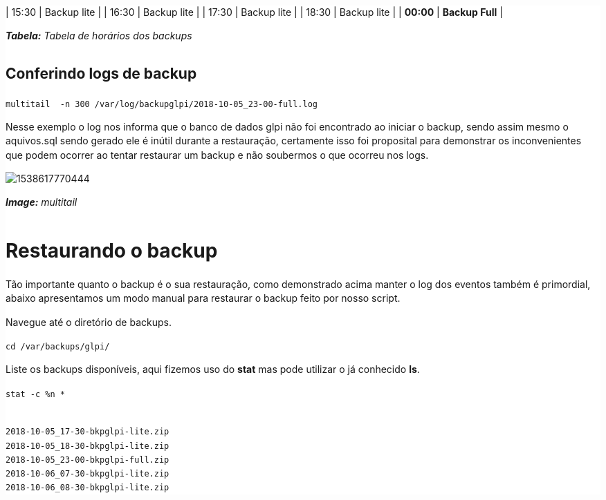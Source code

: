 | 15:30     | Backup lite     |
| 16:30     | Backup lite     |
| 17:30     | Backup lite     |
| 18:30     | Backup lite     |
| **00:00** | **Backup Full** |

***Tabela:*** *Tabela de horários dos backups*

## Conferindo logs  de backup

```
multitail  -n 300 /var/log/backupglpi/2018-10-05_23-00-full.log
```

Nesse exemplo  o log nos informa que  o banco de dados glpi não foi  encontrado ao iniciar o backup, sendo assim mesmo   o aquivos.sql  sendo gerado  ele  é inútil durante a restauração, certamente isso foi  proposital para demonstrar os inconvenientes que podem  ocorrer ao  tentar restaurar  um backup e não soubermos o que ocorreu nos logs.

![1538617770444](https://2.bp.blogspot.com/-G8IvSUdxY8k/W7iH7IDTRdI/AAAAAAABIpk/PUN_oWVEfowsKIbowjXUb-LX0k9Q-spTgCLcBGAs/s1600/1-lendo-logs-com-multitail.gif)

***Image:*** *multitail*

# Restaurando  o backup

Tão  importante quanto o backup  é o sua restauração, como  demonstrado acima    manter o log dos eventos  também  é primordial,  abaixo apresentamos  um  modo  manual para  restaurar o backup feito por nosso script.

Navegue até o diretório de backups.

```
cd /var/backups/glpi/
```

Liste os backups disponíveis, aqui  fizemos uso do **stat** mas pode  utilizar o já conhecido **ls**.

```
stat -c %n *
```



```

2018-10-05_17-30-bkpglpi-lite.zip
2018-10-05_18-30-bkpglpi-lite.zip
2018-10-05_23-00-bkpglpi-full.zip
2018-10-06_07-30-bkpglpi-lite.zip
2018-10-06_08-30-bkpglpi-lite.zip
```
